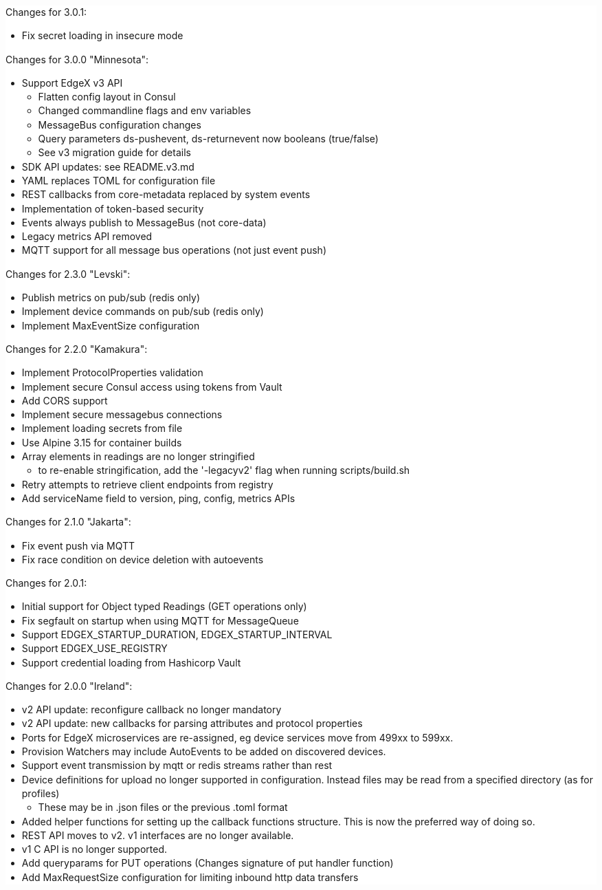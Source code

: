 Changes for 3.0.1:

- Fix secret loading in insecure mode

Changes for 3.0.0 "Minnesota":

- Support EdgeX v3 API
  - Flatten config layout in Consul
  - Changed commandline flags and env variables
  - MessageBus configuration changes
  - Query parameters ds-pushevent, ds-returnevent now booleans (true/false)
  - See v3 migration guide for details
- SDK API updates: see README.v3.md
- YAML replaces TOML for configuration file
- REST callbacks from core-metadata replaced by system events
- Implementation of token-based security
- Events always publish to MessageBus (not core-data)
- Legacy metrics API removed
- MQTT support for all message bus operations (not just event push)

Changes for 2.3.0 "Levski":

- Publish metrics on pub/sub (redis only)
- Implement device commands on pub/sub (redis only)
- Implement MaxEventSize configuration

Changes for 2.2.0 "Kamakura":

- Implement ProtocolProperties validation
- Implement secure Consul access using tokens from Vault
- Add CORS support
- Implement secure messagebus connections
- Implement loading secrets from file
- Use Alpine 3.15 for container builds
- Array elements in readings are no longer stringified
  - to re-enable stringification, add the '-legacyv2' flag when
    running scripts/build.sh
- Retry attempts to retrieve client endpoints from registry
- Add serviceName field to version, ping, config, metrics APIs

Changes for 2.1.0 "Jakarta":

- Fix event push via MQTT
- Fix race condition on device deletion with autoevents

Changes for 2.0.1:

- Initial support for Object typed Readings (GET operations only)
- Fix segfault on startup when using MQTT for MessageQueue
- Support EDGEX_STARTUP_DURATION, EDGEX_STARTUP_INTERVAL
- Support EDGEX_USE_REGISTRY
- Support credential loading from Hashicorp Vault

Changes for 2.0.0 "Ireland":

- v2 API update: reconfigure callback no longer mandatory
- v2 API update: new callbacks for parsing attributes and protocol properties
- Ports for EdgeX microservices are re-assigned, eg device services move from 499xx to 599xx.
- Provision Watchers may include AutoEvents to be added on discovered devices.
- Support event transmission by mqtt or redis streams rather than rest
- Device definitions for upload no longer supported in configuration. Instead files may be read from a specified directory (as for profiles)
  - These may be in .json files or the previous .toml format
- Added helper functions for setting up the callback functions structure. This is now the preferred way of doing so.
- REST API moves to v2. v1 interfaces are no longer available.
- v1 C API is no longer supported.
- Add queryparams for PUT operations (Changes signature of put handler function)
- Add MaxRequestSize configuration for limiting inbound http data transfers